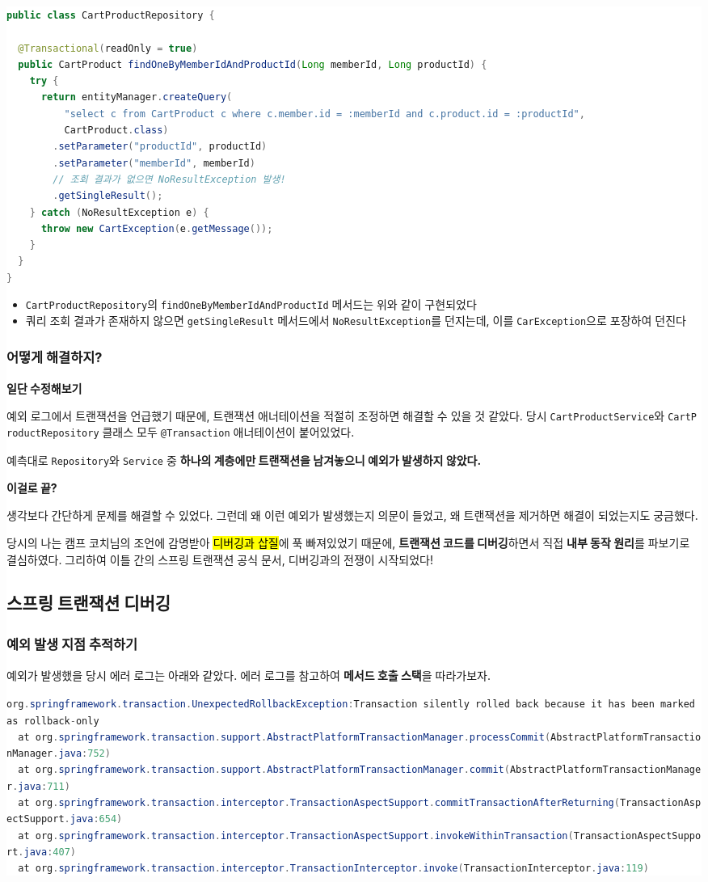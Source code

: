 ```java
public class CartProductRepository {

  @Transactional(readOnly = true)
  public CartProduct findOneByMemberIdAndProductId(Long memberId, Long productId) {
    try {
      return entityManager.createQuery(
          "select c from CartProduct c where c.member.id = :memberId and c.product.id = :productId",
          CartProduct.class)
        .setParameter("productId", productId)
        .setParameter("memberId", memberId)
        // 조회 결과가 없으면 NoResultException 발생!
        .getSingleResult();
    } catch (NoResultException e) {
      throw new CartException(e.getMessage());
    }
  }
}
```
- `CartProductRepository`의 `findOneByMemberIdAndProductId` 메서드는 위와 같이 구현되었다
- 쿼리 조회 결과가 존재하지 않으면 `getSingleResult` 메서드에서 `NoResultException`를 던지는데, 이를 `CarException`으로 포장하여 던진다

### 어떻게 해결하지?

**일단 수정해보기**

예외 로그에서 트랜잭션을 언급했기 때문에, 트랜잭션 애너테이션을 적절히 조정하면 해결할 수 있을 것 같았다.
당시 `CartProductService`와 `CartProductRepository` 클래스 모두 `@Transaction` 애너테이션이 붙어있었다.

예측대로 `Repository`와 `Service` 중 **하나의 계층에만 트랜잭션을 남겨놓으니 예외가 발생하지 않았다.**

**이걸로 끝?**

생각보다 간단하게 문제를 해결할 수 있었다.
그런데 왜 이런 예외가 발생했는지 의문이 들었고, 왜 트랜잭션을 제거하면 해결이 되었는지도 궁금했다.

당시의 나는 캠프 코치님의 조언에 감명받아 <mark>디버깅과 삽질</mark>에 푹 빠져있었기 때문에, **트랜잭션 코드를 디버깅**하면서 직접 **내부 동작 원리**를 파보기로
결심하였다.
그리하여 이틀 간의 스프링 트랜잭션 공식 문서, 디버깅과의 전쟁이 시작되었다!

## 스프링 트랜잭션 디버깅

### 예외 발생 지점 추적하기

예외가 발생했을 당시 에러 로그는 아래와 같았다. 에러 로그를 참고하여 **메서드 호출 스택**을 따라가보자.

```java
org.springframework.transaction.UnexpectedRollbackException:Transaction silently rolled back because it has been marked as rollback-only
  at org.springframework.transaction.support.AbstractPlatformTransactionManager.processCommit(AbstractPlatformTransactionManager.java:752)
  at org.springframework.transaction.support.AbstractPlatformTransactionManager.commit(AbstractPlatformTransactionManager.java:711)
  at org.springframework.transaction.interceptor.TransactionAspectSupport.commitTransactionAfterReturning(TransactionAspectSupport.java:654)
  at org.springframework.transaction.interceptor.TransactionAspectSupport.invokeWithinTransaction(TransactionAspectSupport.java:407)
  at org.springframework.transaction.interceptor.TransactionInterceptor.invoke(TransactionInterceptor.java:119)
```
